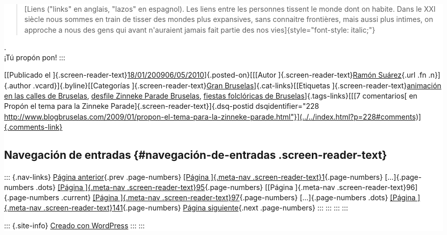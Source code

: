 > [Liens ("links" en anglais, "lazos" en espagnol). Les liens entre les
> personnes tissent le monde dont on habite. Dans le XXI siècle nous
> sommes en train de tisser des mondes plus expansives, sans connaitre
> frontières, mais aussi plus intimes, on approche a nous des gens qui
> avant n'auraient jamais fait partie des nos
> vies]{style="font-style: italic;"}

.\
¡Tú propón pon!
:::

[[Publicado el
]{.screen-reader-text}[18/01/200906/05/2010](../../index.html?p=228)]{.posted-on}[[[Autor
]{.screen-reader-text}[Ramón
Suárez](../../blog/2010/04/30/index.html?author=2){.url .fn .n}]{.author
.vcard}]{.byline}[[Categorías ]{.screen-reader-text}[Gran
Bruselas](../../blog/category/gran-bruselas/index.html)]{.cat-links}[[Etiquetas
]{.screen-reader-text}[animación en las calles de
Bruselas](../../blog/tag/animacion-en-las-calles-de-bruselas/index.html),
[desfile Zinneke Parade
Bruselas](../../blog/tag/desfile-zinneke-parade-bruselas/index.html),
[fiestas folclóricas de
Bruselas](../../blog/tag/fiestas-folcloricas-de-bruselas/index.html)]{.tags-links}[[[7
comentarios[ en Propón el tema para la Zinneke
Parade]{.screen-reader-text}]{.dsq-postid
dsqidentifier="228 http://www.blogbruselas.com/2009/01/propon-el-tema-para-la-zinneke-parade.html"}](../../index.html?p=228#comments)]{.comments-link}

Navegación de entradas {#navegación-de-entradas .screen-reader-text}
----------------------

::: {.nav-links}
[Página anterior](../95/index.html){.prev .page-numbers} [[Página
]{.meta-nav .screen-reader-text}1](../../index.html){.page-numbers}
[...]{.page-numbers .dots} [[Página ]{.meta-nav
.screen-reader-text}95](../95/index.html){.page-numbers} [[Página
]{.meta-nav .screen-reader-text}96]{.page-numbers .current} [[Página
]{.meta-nav .screen-reader-text}97](../97/index.html){.page-numbers}
[...]{.page-numbers .dots} [[Página ]{.meta-nav
.screen-reader-text}141](../141/index.html){.page-numbers} [Página
siguiente](../97/index.html){.next .page-numbers}
:::
:::
:::
:::

::: {.site-info}
[Creado con WordPress](https://es.wordpress.org/)
:::
:::
